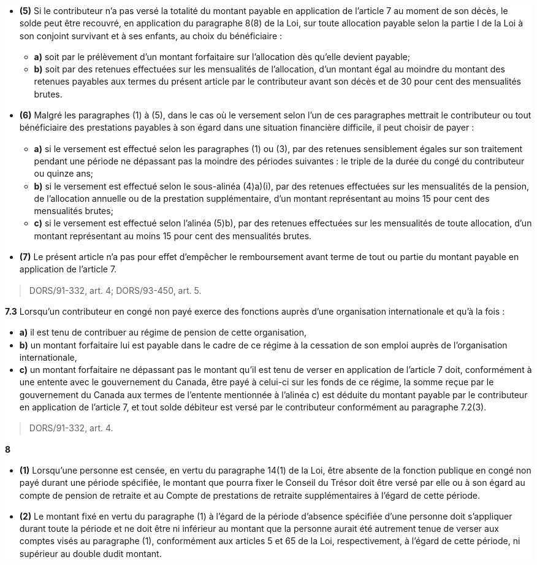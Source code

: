 - **(5)** Si le contributeur n’a pas versé la totalité du montant payable en application de l’article 7 au moment de son décès, le solde peut être recouvré, en application du paragraphe 8(8) de la Loi, sur toute allocation payable selon la partie I de la Loi à son conjoint survivant et à ses enfants, au choix du bénéficiaire :
	- **a)** soit par le prélèvement d’un montant forfaitaire sur l’allocation dès qu’elle devient payable;
	- **b)** soit par des retenues effectuées sur les mensualités de l’allocation, d’un montant égal au moindre du montant des retenues payables aux termes du présent article par le contributeur avant son décès et de 30 pour cent des mensualités brutes.

- **(6)** Malgré les paragraphes (1) à (5), dans le cas où le versement selon l’un de ces paragraphes mettrait le contributeur ou tout bénéficiaire des prestations payables à son égard dans une situation financière difficile, il peut choisir de payer :
	- **a)** si le versement est effectué selon les paragraphes (1) ou (3), par des retenues sensiblement égales sur son traitement pendant une période ne dépassant pas la moindre des périodes suivantes : le triple de la durée du congé du contributeur ou quinze ans;
	- **b)** si le versement est effectué selon le sous-alinéa (4)a)(i), par des retenues effectuées sur les mensualités de la pension, de l’allocation annuelle ou de la prestation supplémentaire, d’un montant représentant au moins 15 pour cent des mensualités brutes;
	- **c)** si le versement est effectué selon l’alinéa (5)b), par des retenues effectuées sur les mensualités de toute allocation, d’un montant représentant au moins 15 pour cent des mensualités brutes.

- **(7)** Le présent article n’a pas pour effet d’empêcher le remboursement avant terme de tout ou partie du montant payable en application de l’article 7.
> DORS/91-332, art. 4; DORS/93-450, art. 5.




**7.3** Lorsqu’un contributeur en congé non payé exerce des fonctions auprès d’une organisation internationale et qu’à la fois :
- **a)** il est tenu de contribuer au régime de pension de cette organisation,
- **b)** un montant forfaitaire lui est payable dans le cadre de ce régime à la cessation de son emploi auprès de l’organisation internationale,
- **c)** un montant forfaitaire ne dépassant pas le montant qu’il est tenu de verser en application de l’article 7 doit, conformément à une entente avec le gouvernement du Canada, être payé à celui-ci sur les fonds de ce régime,
la somme reçue par le gouvernement du Canada aux termes de l’entente mentionnée à l’alinéa c) est déduite du montant payable par le contributeur en application de l’article 7, et tout solde débiteur est versé par le contributeur conformément au paragraphe 7.2(3).
> DORS/91-332, art. 4.




**8** 

- **(1)** Lorsqu’une personne est censée, en vertu du paragraphe 14(1) de la Loi, être absente de la fonction publique en congé non payé durant une période spécifiée, le montant que pourra fixer le Conseil du Trésor doit être versé par elle ou à son égard au compte de pension de retraite et au Compte de prestations de retraite supplémentaires à l’égard de cette période.

- **(2)** Le montant fixé en vertu du paragraphe (1) à l’égard de la période d’absence spécifiée d’une personne doit s’appliquer durant toute la période et ne doit être ni inférieur au montant que la personne aurait été autrement tenue de verser aux comptes visés au paragraphe (1), conformément aux articles 5 et 65 de la Loi, respectivement, à l’égard de cette période, ni supérieur au double dudit montant.
